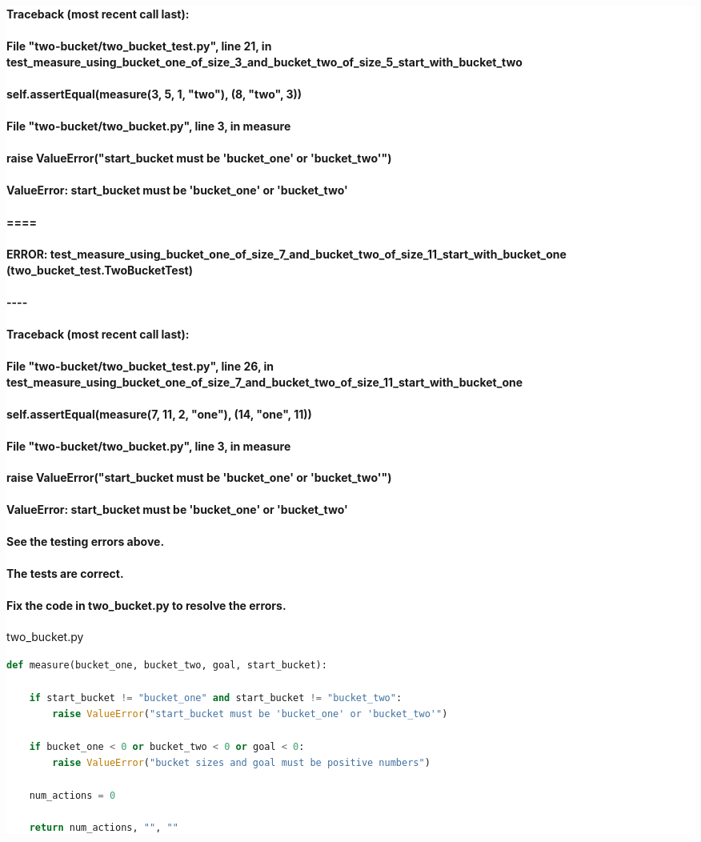 #### Traceback (most recent call last):  
####   File "two-bucket/two_bucket_test.py", line 21, in test_measure_using_bucket_one_of_size_3_and_bucket_two_of_size_5_start_with_bucket_two  
####     self.assertEqual(measure(3, 5, 1, "two"), (8, "two", 3))  
####   File "two-bucket/two_bucket.py", line 3, in measure  
####     raise ValueError("start_bucket must be 'bucket_one' or 'bucket_two'")  
#### ValueError: start_bucket must be 'bucket_one' or 'bucket_two'  
####   
#### ====  
#### ERROR: test_measure_using_bucket_one_of_size_7_and_bucket_two_of_size_11_start_with_bucket_one (two_bucket_test.TwoBucketTest)  
#### ----  
#### Traceback (most recent call last):  
####   File "two-bucket/two_bucket_test.py", line 26, in test_measure_using_bucket_one_of_size_7_and_bucket_two_of_size_11_start_with_bucket_one  
####     self.assertEqual(measure(7, 11, 2, "one"), (14, "one", 11))  
####   File "two-bucket/two_bucket.py", line 3, in measure  
####     raise ValueError("start_bucket must be 'bucket_one' or 'bucket_two'")  
#### ValueError: start_bucket must be 'bucket_one' or 'bucket_two'  
#### ####  
####   
#### See the testing errors above.  
#### The tests are correct.  
#### Fix the code in two_bucket.py to resolve the errors.  

two_bucket.py
```python
def measure(bucket_one, bucket_two, goal, start_bucket):

    if start_bucket != "bucket_one" and start_bucket != "bucket_two":
        raise ValueError("start_bucket must be 'bucket_one' or 'bucket_two'")

    if bucket_one < 0 or bucket_two < 0 or goal < 0:
        raise ValueError("bucket sizes and goal must be positive numbers")

    num_actions = 0

    return num_actions, "", ""
```
